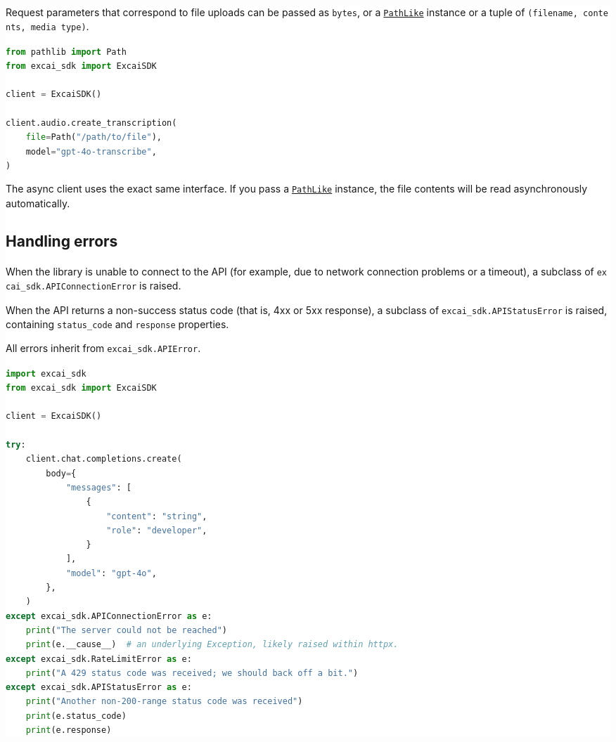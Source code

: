Request parameters that correspond to file uploads can be passed as `bytes`, or a [`PathLike`](https://docs.python.org/3/library/os.html#os.PathLike) instance or a tuple of `(filename, contents, media type)`.

```python
from pathlib import Path
from excai_sdk import ExcaiSDK

client = ExcaiSDK()

client.audio.create_transcription(
    file=Path("/path/to/file"),
    model="gpt-4o-transcribe",
)
```

The async client uses the exact same interface. If you pass a [`PathLike`](https://docs.python.org/3/library/os.html#os.PathLike) instance, the file contents will be read asynchronously automatically.

## Handling errors

When the library is unable to connect to the API (for example, due to network connection problems or a timeout), a subclass of `excai_sdk.APIConnectionError` is raised.

When the API returns a non-success status code (that is, 4xx or 5xx
response), a subclass of `excai_sdk.APIStatusError` is raised, containing `status_code` and `response` properties.

All errors inherit from `excai_sdk.APIError`.

```python
import excai_sdk
from excai_sdk import ExcaiSDK

client = ExcaiSDK()

try:
    client.chat.completions.create(
        body={
            "messages": [
                {
                    "content": "string",
                    "role": "developer",
                }
            ],
            "model": "gpt-4o",
        },
    )
except excai_sdk.APIConnectionError as e:
    print("The server could not be reached")
    print(e.__cause__)  # an underlying Exception, likely raised within httpx.
except excai_sdk.RateLimitError as e:
    print("A 429 status code was received; we should back off a bit.")
except excai_sdk.APIStatusError as e:
    print("Another non-200-range status code was received")
    print(e.status_code)
    print(e.response)
```
